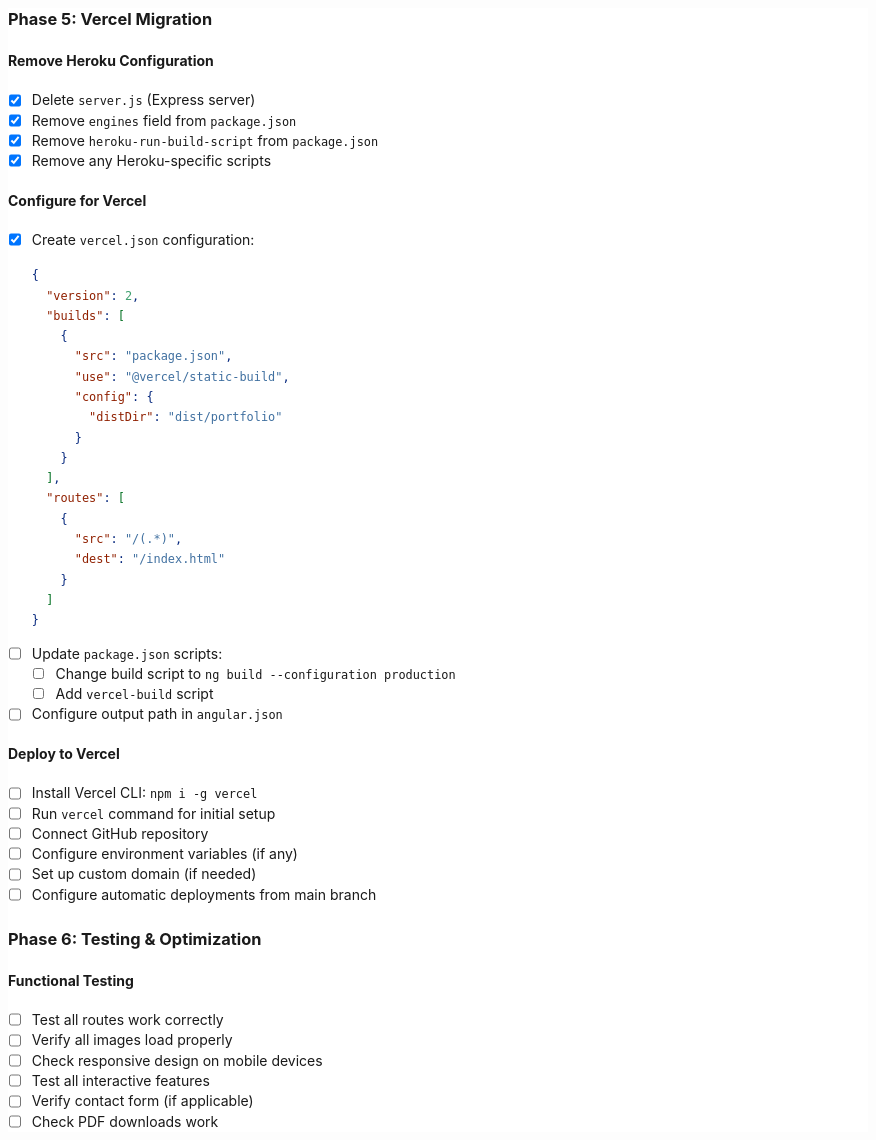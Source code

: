 ### Phase 5: Vercel Migration

#### Remove Heroku Configuration
- [x] Delete `server.js` (Express server)
- [x] Remove `engines` field from `package.json`
- [x] Remove `heroku-run-build-script` from `package.json`
- [x] Remove any Heroku-specific scripts

#### Configure for Vercel
- [x] Create `vercel.json` configuration:
  ```json
  {
    "version": 2,
    "builds": [
      {
        "src": "package.json",
        "use": "@vercel/static-build",
        "config": {
          "distDir": "dist/portfolio"
        }
      }
    ],
    "routes": [
      {
        "src": "/(.*)",
        "dest": "/index.html"
      }
    ]
  }
  ```
- [ ] Update `package.json` scripts:
  - [ ] Change build script to `ng build --configuration production`
  - [ ] Add `vercel-build` script
- [ ] Configure output path in `angular.json`

#### Deploy to Vercel
- [ ] Install Vercel CLI: `npm i -g vercel`
- [ ] Run `vercel` command for initial setup
- [ ] Connect GitHub repository
- [ ] Configure environment variables (if any)
- [ ] Set up custom domain (if needed)
- [ ] Configure automatic deployments from main branch

### Phase 6: Testing & Optimization

#### Functional Testing
- [ ] Test all routes work correctly
- [ ] Verify all images load properly
- [ ] Check responsive design on mobile devices
- [ ] Test all interactive features
- [ ] Verify contact form (if applicable)
- [ ] Check PDF downloads work
